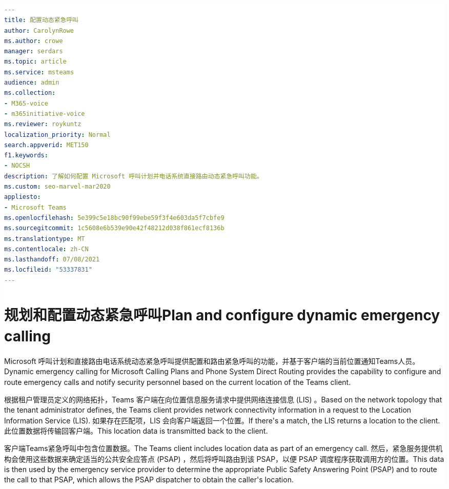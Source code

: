 ```yaml
---
title: 配置动态紧急呼叫
author: CarolynRowe
ms.author: crowe
manager: serdars
ms.topic: article
ms.service: msteams
audience: admin
ms.collection:
- M365-voice
- m365initiative-voice
ms.reviewer: roykuntz
localization_priority: Normal
search.appverid: MET150
f1.keywords:
- NOCSH
description: 了解如何配置 Microsoft 呼叫计划并电话系统直接路由动态紧急呼叫功能。
ms.custom: seo-marvel-mar2020
appliesto:
- Microsoft Teams
ms.openlocfilehash: 5e399c5e18bc90f99ebe59f3f4e603da5f7cbfe9
ms.sourcegitcommit: 1c5608e6b539e90e42f48212d038f861ecf8136b
ms.translationtype: MT
ms.contentlocale: zh-CN
ms.lasthandoff: 07/08/2021
ms.locfileid: "53337831"
---
```

# <a name="plan-and-configure-dynamic-emergency-calling"></a><span data-ttu-id="72062-103">规划和配置动态紧急呼叫</span><span class="sxs-lookup"><span data-stu-id="72062-103">Plan and configure dynamic emergency calling</span></span> 

<span data-ttu-id="72062-104">Microsoft 呼叫计划和直接路由电话系统动态紧急呼叫提供配置和路由紧急呼叫的功能，并基于客户端的当前位置通知Teams人员。</span><span class="sxs-lookup"><span data-stu-id="72062-104">Dynamic emergency calling for Microsoft Calling Plans and Phone System Direct Routing provides the capability to configure and route emergency calls and notify security personnel based on the current location of the Teams client.</span></span>  

<span data-ttu-id="72062-105">根据租户管理员定义的网络拓扑，Teams 客户端在向位置信息服务请求中提供网络连接信息 (LIS) 。</span><span class="sxs-lookup"><span data-stu-id="72062-105">Based on the network topology that the tenant administrator defines, the Teams client provides network connectivity information in a request to the Location Information Service (LIS).</span></span> <span data-ttu-id="72062-106">如果存在匹配项，LIS 会向客户端返回一个位置。</span><span class="sxs-lookup"><span data-stu-id="72062-106">If there's a match, the LIS returns a location to the client.</span></span> <span data-ttu-id="72062-107">此位置数据将传输回客户端。</span><span class="sxs-lookup"><span data-stu-id="72062-107">This location data is transmitted back to the client.</span></span>  

<span data-ttu-id="72062-108">客户端Teams紧急呼叫中包含位置数据。</span><span class="sxs-lookup"><span data-stu-id="72062-108">The Teams client includes location data as part of an emergency call.</span></span> <span data-ttu-id="72062-109">然后，紧急服务提供机构会使用这些数据来确定适当的公共安全应答点 (PSAP) ，然后将呼叫路由到该 PSAP，以便 PSAP 调度程序获取调用方的位置。</span><span class="sxs-lookup"><span data-stu-id="72062-109">This data is then used by the emergency service provider to determine the appropriate Public Safety Answering Point (PSAP) and to route the call to that PSAP, which allows the PSAP dispatcher to obtain the caller's location.</span></span>  
